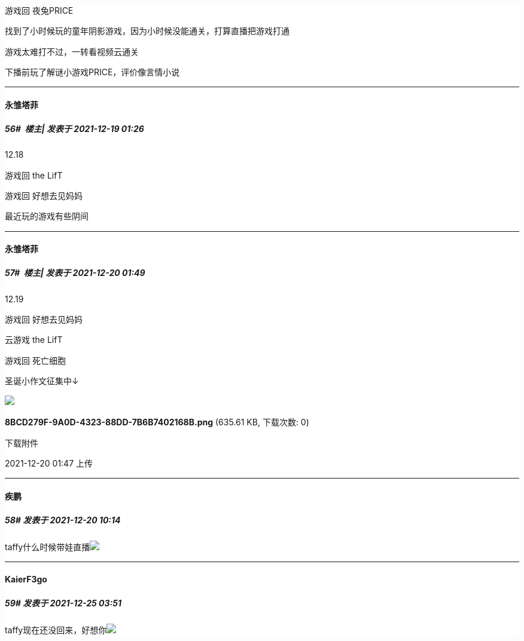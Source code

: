 游戏回 夜兔PRICE

找到了小时候玩的童年阴影游戏，因为小时候没能通关，打算直播把游戏打通

游戏太难打不过，一转看视频云通关

下播前玩了解谜小游戏PRICE，评价像言情小说

*****

####  永雏塔菲  
##### 56#         楼主| 发表于 2021-12-19 01:26

12.18

游戏回 the LifT

游戏回 好想去见妈妈

最近玩的游戏有些阴间

*****

####  永雏塔菲  
##### 57#         楼主| 发表于 2021-12-20 01:49

12.19

游戏回 好想去见妈妈

云游戏 the LifT

游戏回 死亡细胞

圣诞小作文征集中↓

<img src="https://img.saraba1st.com/forum/202112/20/014746fq3553p8533p3hm3.png" referrerpolicy="no-referrer">

<strong>8BCD279F-9A0D-4323-88DD-7B6B7402168B.png</strong> (635.61 KB, 下载次数: 0)

下载附件

2021-12-20 01:47 上传

*****

####  疾鹏  
##### 58#       发表于 2021-12-20 10:14

taffy什么时候带娃直播<img src="https://static.saraba1st.com/image/smiley/face2017/076.png" referrerpolicy="no-referrer">

*****

####  KaierF3go  
##### 59#       发表于 2021-12-25 03:51

taffy现在还没回来，好想你<img src="https://static.saraba1st.com/image/smiley/face2017/140.png" referrerpolicy="no-referrer">
